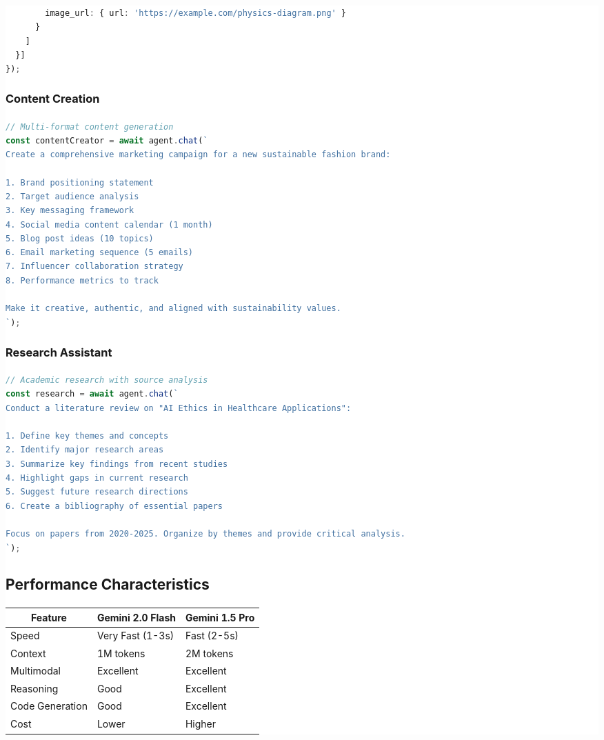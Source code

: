 ```typescript
        image_url: { url: 'https://example.com/physics-diagram.png' }
      }
    ]
  }]
});
```

### Content Creation

```typescript
// Multi-format content generation
const contentCreator = await agent.chat(`
Create a comprehensive marketing campaign for a new sustainable fashion brand:

1. Brand positioning statement
2. Target audience analysis
3. Key messaging framework
4. Social media content calendar (1 month)
5. Blog post ideas (10 topics)
6. Email marketing sequence (5 emails)
7. Influencer collaboration strategy
8. Performance metrics to track

Make it creative, authentic, and aligned with sustainability values.
`);
```

### Research Assistant

```typescript
// Academic research with source analysis
const research = await agent.chat(`
Conduct a literature review on "AI Ethics in Healthcare Applications":

1. Define key themes and concepts
2. Identify major research areas
3. Summarize key findings from recent studies
4. Highlight gaps in current research
5. Suggest future research directions
6. Create a bibliography of essential papers

Focus on papers from 2020-2025. Organize by themes and provide critical analysis.
`);
```

## Performance Characteristics

| Feature | Gemini 2.0 Flash | Gemini 1.5 Pro |
|---------|------------------|-----------------|
| Speed | Very Fast (1-3s) | Fast (2-5s) |
| Context | 1M tokens | 2M tokens |
| Multimodal | Excellent | Excellent |
| Reasoning | Good | Excellent |
| Code Generation | Good | Excellent |
| Cost | Lower | Higher |
